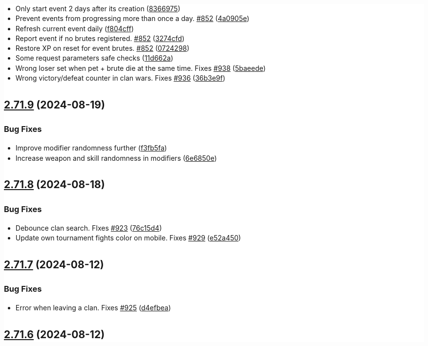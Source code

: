 * Only start event 2 days after its creation ([8366975](https://github.com/Zenoo/labrute/commit/83669751c3bc3c13ad20d0445fd3b5d83ddca9f8))
* Prevent events from progressing more than once a day. [#852](https://github.com/Zenoo/labrute/issues/852) ([4a0905e](https://github.com/Zenoo/labrute/commit/4a0905e3ebf24ebf022ae74a15c3479d2e663635))
* Refresh current event daily ([f804cff](https://github.com/Zenoo/labrute/commit/f804cff69ffce3c191689e4e87a1e50ecf048e95))
* Report event if no brutes registered. [#852](https://github.com/Zenoo/labrute/issues/852) ([3274cfd](https://github.com/Zenoo/labrute/commit/3274cfde5e1463cd7daf500932ab1f625d46b2cb))
* Restore XP on reset for event brutes. [#852](https://github.com/Zenoo/labrute/issues/852) ([0724298](https://github.com/Zenoo/labrute/commit/07242985feebe9e4033d849c89a795f2f05282fd))
* Some request parameters safe checks ([11d662a](https://github.com/Zenoo/labrute/commit/11d662a6032d605472e411ae54ce40b35c6d5150))
* Wrong loser set when pet + brute die at the same time. Fixes [#938](https://github.com/Zenoo/labrute/issues/938) ([5baeede](https://github.com/Zenoo/labrute/commit/5baeedeec3d137495be1c74656fb2ecbd48f89a5))
* Wrong victory/defeat counter in clan wars. Fixes [#936](https://github.com/Zenoo/labrute/issues/936) ([36b3e9f](https://github.com/Zenoo/labrute/commit/36b3e9faa6f23ba4e967c93c9ba4eb967730a97e))

## [2.71.9](https://github.com/Zenoo/labrute/compare/labrute-v2.71.8...labrute-v2.71.9) (2024-08-19)


### Bug Fixes

* Improve modifier randomness further ([f3fb5fa](https://github.com/Zenoo/labrute/commit/f3fb5faa241cc24192b52915eb2d8b09afac1042))
* Increase weapon and skill randomness in modifiers ([6e6850e](https://github.com/Zenoo/labrute/commit/6e6850ee0fb445320453ac53ca577e706f8b2ed9))

## [2.71.8](https://github.com/Zenoo/labrute/compare/labrute-v2.71.7...labrute-v2.71.8) (2024-08-18)


### Bug Fixes

* Debounce clan search. FIxes [#923](https://github.com/Zenoo/labrute/issues/923) ([76c15d4](https://github.com/Zenoo/labrute/commit/76c15d4bb543159421e244854a70a563d8e9a692))
* Update own tournament fights color on mobile. Fixes [#929](https://github.com/Zenoo/labrute/issues/929) ([e52a450](https://github.com/Zenoo/labrute/commit/e52a4508691dd8630a482be22dbfa3a1ef771792))

## [2.71.7](https://github.com/Zenoo/labrute/compare/labrute-v2.71.6...labrute-v2.71.7) (2024-08-12)


### Bug Fixes

* Error when leaving a clan. Fixes [#925](https://github.com/Zenoo/labrute/issues/925) ([d4efbea](https://github.com/Zenoo/labrute/commit/d4efbea2b859c4f16e3203c57e656ced094a5535))

## [2.71.6](https://github.com/Zenoo/labrute/compare/labrute-v2.71.5...labrute-v2.71.6) (2024-08-12)
